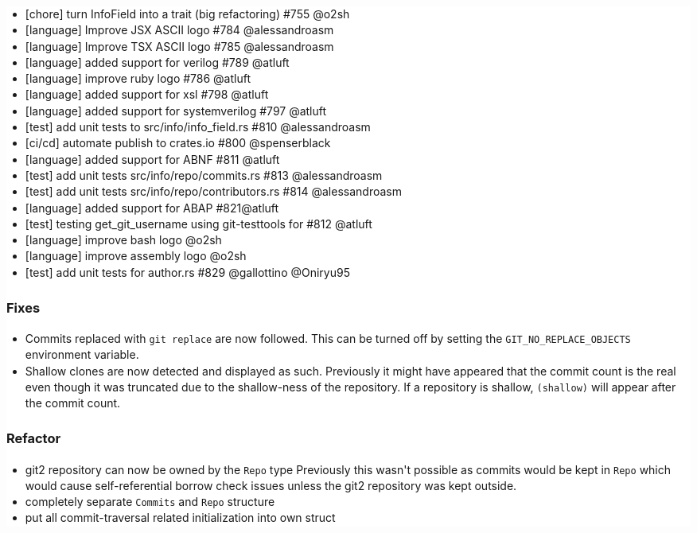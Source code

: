 - [chore] turn InfoField into a trait (big refactoring) #755 @o2sh
- [language] Improve JSX ASCII logo #784 @alessandroasm
- [language] Improve TSX ASCII logo #785 @alessandroasm
- [language] added support for verilog #789 @atluft
- [language] improve ruby logo #786 @atluft
- [language] added support for xsl #798 @atluft
- [language] added support for systemverilog #797 @atluft
- [test] add unit tests to src/info/info_field.rs #810 @alessandroasm
- [ci/cd] automate publish to crates.io #800 @spenserblack
- [language] added support for ABNF #811 @atluft
- [test] add unit tests src/info/repo/commits.rs #813 @alessandroasm
- [test] add unit tests src/info/repo/contributors.rs #814 @alessandroasm
- [language] added support for ABAP #821@atluft
- [test] testing get_git_username using git-testtools for #812 @atluft
- [language] improve bash logo @o2sh
- [language] improve assembly logo @o2sh
- [test] add unit tests for author.rs #829 @gallottino @Oniryu95

### Fixes

- Commits replaced with `git replace` are now followed. This can be turned off by setting the
  `GIT_NO_REPLACE_OBJECTS` environment variable.
- Shallow clones are now detected and displayed as such. Previously it might have appeared that
  the commit count is the real even though it was truncated due to the shallow-ness of the
  repository.
  If a repository is shallow, `(shallow)` will appear after the commit count.

### Refactor

- git2 repository can now be owned by the `Repo` type
  Previously this wasn't possible as commits would be kept in `Repo`
  which would cause self-referential borrow check issues unless
  the git2 repository was kept outside.
- completely separate `Commits` and `Repo` structure
- put all commit-traversal related initialization into own struct
